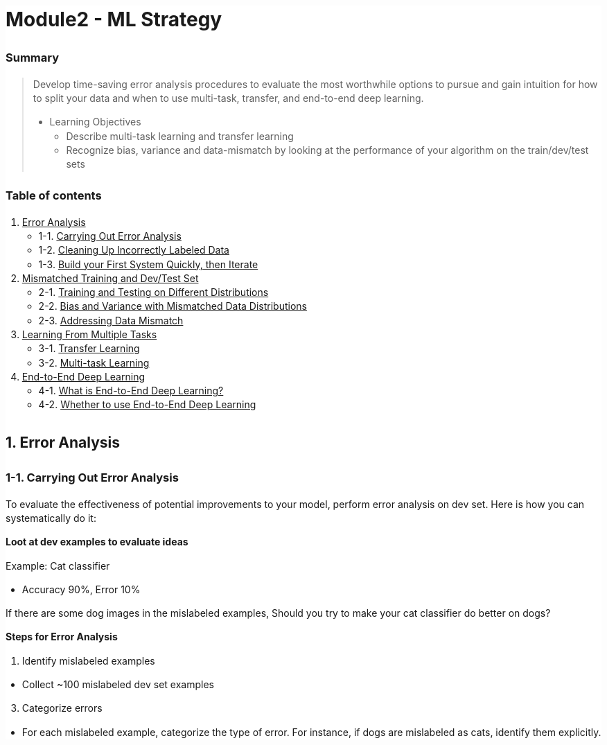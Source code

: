 # Module2 - ML Strategy
### Summary
> Develop time-saving error analysis procedures to evaluate the most worthwhile options to pursue and gain intuition for how to split your data and when to use multi-task, transfer, and end-to-end deep learning.
> - Learning Objectives
>    - Describe multi-task learning and transfer learning
>    - Recognize bias, variance and data-mismatch by looking at the performance of your algorithm on the train/dev/test sets

### Table of contents
1. [Error Analysis](#1)
	- 1-1. [Carrying Out Error Analysis](#1-1)
	- 1-2. [Cleaning Up Incorrectly Labeled Data](#1-2)
	- 1-3. [Build your First System Quickly, then Iterate](#1-3)
2. [Mismatched Training and Dev/Test Set](#2)
	- 2-1. [Training and Testing on Different Distributions](#2-1)
	- 2-2. [Bias and Variance with Mismatched Data Distributions](#2-2)
	- 2-3. [Addressing Data Mismatch](#2-3)
3. [Learning From Multiple Tasks](#3)
	- 3-1. [Transfer Learning](#3-1)
	- 3-2. [Multi-task Learning](#3-2)
4. [End-to-End Deep Learning](#4)
	- 4-1. [What is End-to-End Deep Learning?](#4-1)
	- 4-2. [Whether to use End-to-End Deep Learning](#4-2)

<a id="1"></a>
## 1. Error Analysis

<a id="1-1"></a>
### 1-1. Carrying Out Error Analysis
To evaluate the effectiveness of potential improvements to your model, perform error analysis on dev set. Here is how you can systematically do it:

**Loot at dev examples to evaluate ideas**

Example: Cat classifier 
- Accuracy 90%, Error 10%

If there are some dog images in the mislabeled examples, Should you try to make your cat classifier do better on dogs?

**Steps for Error Analysis**
1. Identify mislabeled examples

- Collect ~100 mislabeled dev set examples

3. Categorize errors
- For each mislabeled example, categorize the type of error. For instance, if dogs are mislabeled as cats, identify them explicitly.
